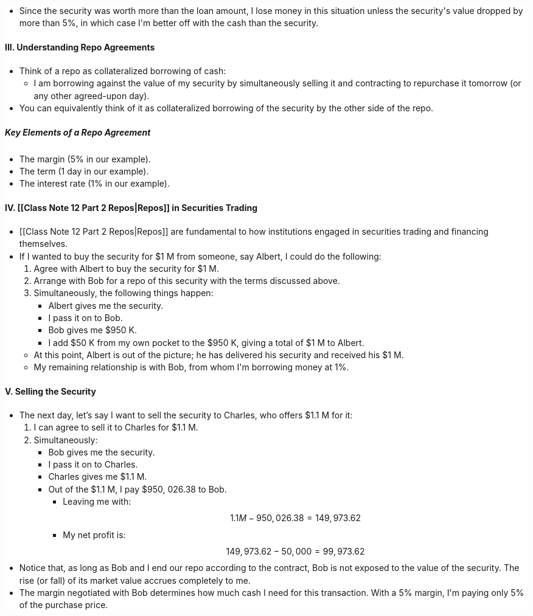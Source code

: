   - Since the security was worth more than the loan amount,  I lose money in this situation unless the security's value dropped by more than $5\%$,  in which case I'm better off with the cash than the security.

#### III. Understanding Repo Agreements
- Think of a repo as collateralized borrowing of cash:
  - I am borrowing against the value of my security by simultaneously selling it and contracting to repurchase it tomorrow (or any other agreed-upon day).
- You can equivalently think of it as collateralized borrowing of the security by the other side of the repo.

##### Key Elements of a Repo Agreement
- The margin (5% in our example).
- The term (1 day in our example).
- The interest rate (1% in our example).

#### IV. [[Class Note 12 Part 2 Repos|Repos]] in Securities Trading
- [[Class Note 12 Part 2 Repos|Repos]] are fundamental to how institutions engaged in securities trading and financing themselves.
- If I wanted to buy the security for \$1 M from someone,  say Albert,  I could do the following:
  1. Agree with Albert to buy the security for \$1 M.
  1. Arrange with Bob for a repo of this security with the terms discussed above.
  1. Simultaneously,  the following things happen:
	 - Albert gives me the security.
	 - I pass it on to Bob.
	 - Bob gives me \$950 K.
	 - I add \$50 K from my own pocket to the \$950 K,  giving a total of \$1 M to Albert.
  - At this point,  Albert is out of the picture; he has delivered his security and received his \$1 M.
  - My remaining relationship is with Bob,  from whom I'm borrowing money at $1\%$.

#### V. Selling the Security
- The next day,  let’s say I want to sell the security to Charles,  who offers \$1.1 M for it:
  1. I can agree to sell it to Charles for \$1.1 M.
  1. Simultaneously:
	 - Bob gives me the security.
	 - I pass it on to Charles.
	 - Charles gives me \$1.1 M.
	 - Out of the \$1.1 M,  I pay \$950,  026.38 to Bob.
	   - Leaving me with:
		 $$
         1.1M - 950,  026.38 = 149,  973.62
         $$
	   - My net profit is:
		 $$
         149,  973.62 - 50,  000 = 99,  973.62
         $$
- Notice that,  as long as Bob and I end our repo according to the contract,  Bob is not exposed to the value of the security. The rise (or fall) of its market value accrues completely to me.
- The margin negotiated with Bob determines how much cash I need for this transaction. With a 5% margin,  I'm paying only 5% of the purchase price.

